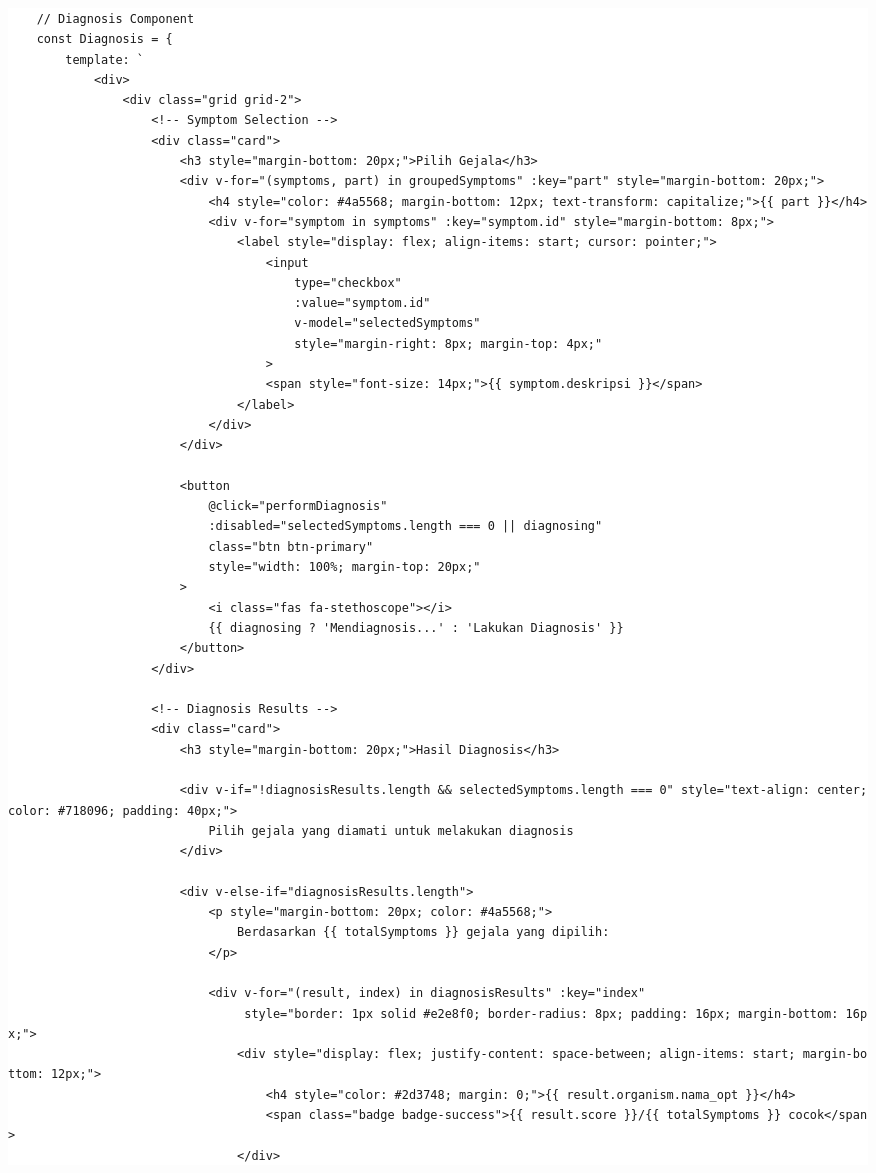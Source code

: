         // Diagnosis Component
        const Diagnosis = {
            template: `
                <div>
                    <div class="grid grid-2">
                        <!-- Symptom Selection -->
                        <div class="card">
                            <h3 style="margin-bottom: 20px;">Pilih Gejala</h3>
                            <div v-for="(symptoms, part) in groupedSymptoms" :key="part" style="margin-bottom: 20px;">
                                <h4 style="color: #4a5568; margin-bottom: 12px; text-transform: capitalize;">{{ part }}</h4>
                                <div v-for="symptom in symptoms" :key="symptom.id" style="margin-bottom: 8px;">
                                    <label style="display: flex; align-items: start; cursor: pointer;">
                                        <input 
                                            type="checkbox" 
                                            :value="symptom.id" 
                                            v-model="selectedSymptoms"
                                            style="margin-right: 8px; margin-top: 4px;"
                                        >
                                        <span style="font-size: 14px;">{{ symptom.deskripsi }}</span>
                                    </label>
                                </div>
                            </div>
                            
                            <button 
                                @click="performDiagnosis" 
                                :disabled="selectedSymptoms.length === 0 || diagnosing"
                                class="btn btn-primary"
                                style="width: 100%; margin-top: 20px;"
                            >
                                <i class="fas fa-stethoscope"></i>
                                {{ diagnosing ? 'Mendiagnosis...' : 'Lakukan Diagnosis' }}
                            </button>
                        </div>

                        <!-- Diagnosis Results -->
                        <div class="card">
                            <h3 style="margin-bottom: 20px;">Hasil Diagnosis</h3>
                            
                            <div v-if="!diagnosisResults.length && selectedSymptoms.length === 0" style="text-align: center; color: #718096; padding: 40px;">
                                Pilih gejala yang diamati untuk melakukan diagnosis
                            </div>
                            
                            <div v-else-if="diagnosisResults.length">
                                <p style="margin-bottom: 20px; color: #4a5568;">
                                    Berdasarkan {{ totalSymptoms }} gejala yang dipilih:
                                </p>
                                
                                <div v-for="(result, index) in diagnosisResults" :key="index" 
                                     style="border: 1px solid #e2e8f0; border-radius: 8px; padding: 16px; margin-bottom: 16px;">
                                    <div style="display: flex; justify-content: space-between; align-items: start; margin-bottom: 12px;">
                                        <h4 style="color: #2d3748; margin: 0;">{{ result.organism.nama_opt }}</h4>
                                        <span class="badge badge-success">{{ result.score }}/{{ totalSymptoms }} cocok</span>
                                    </div>
                                    